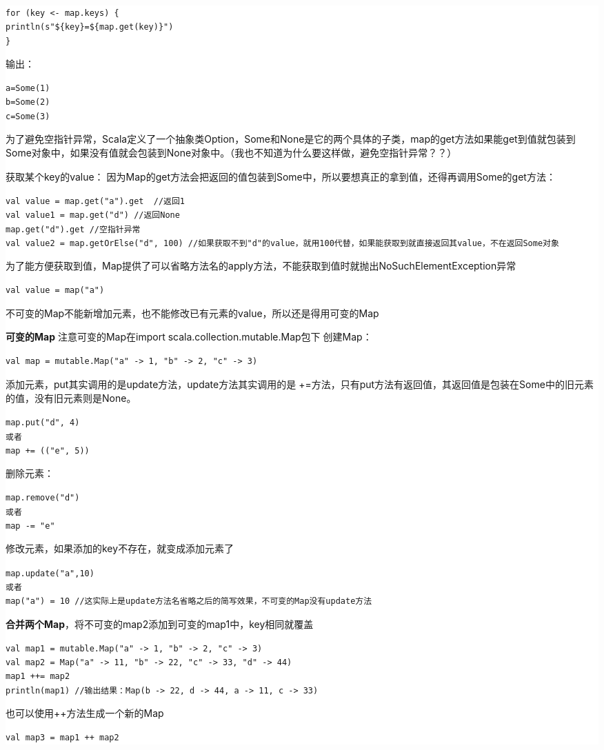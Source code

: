 ```
for (key <- map.keys) {
println(s"${key}=${map.get(key)}")
}
```
输出：
```
a=Some(1)
b=Some(2)
c=Some(3)
```
为了避免空指针异常，Scala定义了一个抽象类Option，Some和None是它的两个具体的子类，map的get方法如果能get到值就包装到Some对象中，如果没有值就会包装到None对象中。（我也不知道为什么要这样做，避免空指针异常？？）

获取某个key的value：
因为Map的get方法会把返回的值包装到Some中，所以要想真正的拿到值，还得再调用Some的get方法：
```
val value = map.get("a").get  //返回1
val value1 = map.get("d") //返回None
map.get("d").get //空指针异常
val value2 = map.getOrElse("d", 100) //如果获取不到"d"的value，就用100代替，如果能获取到就直接返回其value，不在返回Some对象
```
为了能方便获取到值，Map提供了可以省略方法名的apply方法，不能获取到值时就抛出NoSuchElementException异常
```
val value = map("a")
```

不可变的Map不能新增加元素，也不能修改已有元素的value，所以还是得用可变的Map

**可变的Map**
注意可变的Map在import scala.collection.mutable.Map包下
创建Map：
```
val map = mutable.Map("a" -> 1, "b" -> 2, "c" -> 3)
```
添加元素，put其实调用的是update方法，update方法其实调用的是 +=方法，只有put方法有返回值，其返回值是包装在Some中的旧元素的值，没有旧元素则是None。
```
map.put("d", 4)
或者
map += (("e", 5))
```
删除元素：
```
map.remove("d")
或者
map -= "e"
```

修改元素，如果添加的key不存在，就变成添加元素了
```
map.update("a",10)
或者
map("a") = 10 //这实际上是update方法名省略之后的简写效果，不可变的Map没有update方法
```

**合并两个Map**，将不可变的map2添加到可变的map1中，key相同就覆盖
```
val map1 = mutable.Map("a" -> 1, "b" -> 2, "c" -> 3)
val map2 = Map("a" -> 11, "b" -> 22, "c" -> 33, "d" -> 44)
map1 ++= map2
println(map1) //输出结果：Map(b -> 22, d -> 44, a -> 11, c -> 33)
```
也可以使用++方法生成一个新的Map
```
val map3 = map1 ++ map2
```
